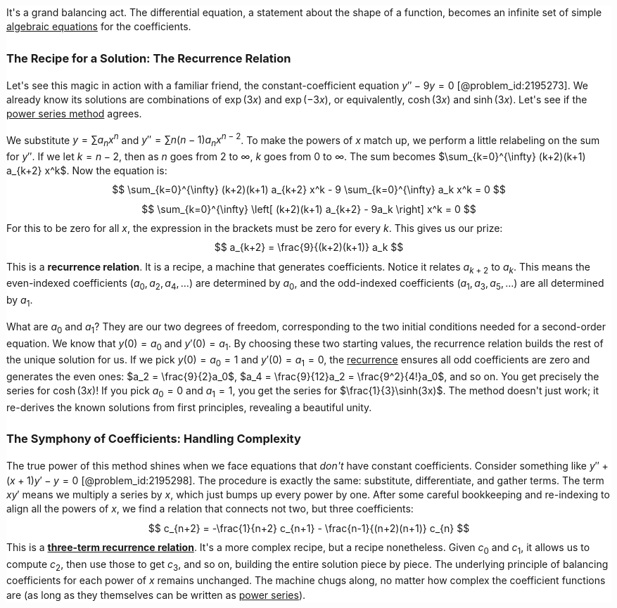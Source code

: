 It's a grand balancing act. The differential equation, a statement about the shape of a function, becomes an infinite set of simple [algebraic equations](@article_id:272171) for the coefficients.

### The Recipe for a Solution: The Recurrence Relation

Let's see this magic in action with a familiar friend, the constant-coefficient equation $y'' - 9y = 0$ [@problem_id:2195273]. We already know its solutions are combinations of $\exp(3x)$ and $\exp(-3x)$, or equivalently, $\cosh(3x)$ and $\sinh(3x)$. Let's see if the [power series method](@article_id:160419) agrees.

We substitute $y = \sum a_n x^n$ and $y'' = \sum n(n-1) a_n x^{n-2}$. To make the powers of $x$ match up, we perform a little relabeling on the sum for $y''$. If we let $k = n-2$, then as $n$ goes from $2$ to $\infty$, $k$ goes from $0$ to $\infty$. The sum becomes $\sum_{k=0}^{\infty} (k+2)(k+1) a_{k+2} x^k$. Now the equation is:
$$
\sum_{k=0}^{\infty} (k+2)(k+1) a_{k+2} x^k - 9 \sum_{k=0}^{\infty} a_k x^k = 0
$$
$$
\sum_{k=0}^{\infty} \left[ (k+2)(k+1) a_{k+2} - 9a_k \right] x^k = 0
$$
For this to be zero for all $x$, the expression in the brackets must be zero for every $k$. This gives us our prize:
$$
a_{k+2} = \frac{9}{(k+2)(k+1)} a_k
$$
This is a **recurrence relation**. It is a recipe, a machine that generates coefficients. Notice it relates $a_{k+2}$ to $a_k$. This means the even-indexed coefficients ($a_0, a_2, a_4, \dots$) are determined by $a_0$, and the odd-indexed coefficients ($a_1, a_3, a_5, \dots$) are all determined by $a_1$.

What are $a_0$ and $a_1$? They are our two degrees of freedom, corresponding to the two initial conditions needed for a second-order equation. We know that $y(0) = a_0$ and $y'(0) = a_1$. By choosing these two starting values, the recurrence relation builds the rest of the unique solution for us.
If we pick $y(0) = a_0 = 1$ and $y'(0) = a_1 = 0$, the [recurrence](@article_id:260818) ensures all odd coefficients are zero and generates the even ones: $a_2 = \frac{9}{2}a_0$, $a_4 = \frac{9}{12}a_2 = \frac{9^2}{4!}a_0$, and so on. You get precisely the series for $\cosh(3x)$! If you pick $a_0=0$ and $a_1=1$, you get the series for $\frac{1}{3}\sinh(3x)$. The method doesn't just work; it re-derives the known solutions from first principles, revealing a beautiful unity.

### The Symphony of Coefficients: Handling Complexity

The true power of this method shines when we face equations that *don't* have constant coefficients. Consider something like $y'' + (x+1)y' - y = 0$ [@problem_id:2195298]. The procedure is exactly the same: substitute, differentiate, and gather terms. The term $xy'$ means we multiply a series by $x$, which just bumps up every power by one. After some careful bookkeeping and re-indexing to align all the powers of $x$, we find a relation that connects not two, but three coefficients:
$$
c_{n+2} = -\frac{1}{n+2} c_{n+1} - \frac{n-1}{(n+2)(n+1)} c_{n}
$$
This is a **[three-term recurrence relation](@article_id:176351)**. It's a more complex recipe, but a recipe nonetheless. Given $c_0$ and $c_1$, it allows us to compute $c_2$, then use those to get $c_3$, and so on, building the entire solution piece by piece. The underlying principle of balancing coefficients for each power of $x$ remains unchanged. The machine chugs along, no matter how complex the coefficient functions are (as long as they themselves can be written as [power series](@article_id:146342)).
